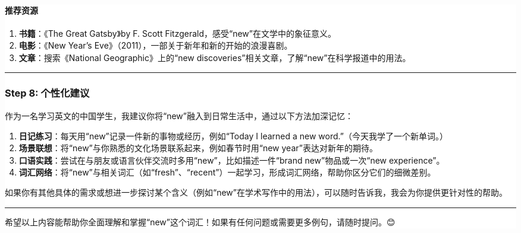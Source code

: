 #### 推荐资源
1. **书籍**：《The Great Gatsby》by F. Scott Fitzgerald，感受“new”在文学中的象征意义。
2. **电影**：《New Year’s Eve》（2011），一部关于新年和新的开始的浪漫喜剧。
3. **文章**：搜索《National Geographic》上的“new discoveries”相关文章，了解“new”在科学报道中的用法。

---

### Step 8: 个性化建议
作为一名学习英文的中国学生，我建议你将“new”融入到日常生活中，通过以下方法加深记忆：
1. **日记练习**：每天用“new”记录一件新的事物或经历，例如“Today I learned a new word.”（今天我学了一个新单词。）
2. **场景联想**：将“new”与你熟悉的文化场景联系起来，例如春节时用“new year”表达对新年的期待。
3. **口语实践**：尝试在与朋友或语言伙伴交流时多用“new”，比如描述一件“brand new”物品或一次“new experience”。
4. **词汇网络**：将“new”与相关词汇（如“fresh”、“recent”）一起学习，形成词汇网络，帮助你区分它们的细微差别。

如果你有其他具体的需求或想进一步探讨某个含义（例如“new”在学术写作中的用法），可以随时告诉我，我会为你提供更针对性的帮助。

---

希望以上内容能帮助你全面理解和掌握“new”这个词汇！如果有任何问题或需要更多例句，请随时提问。😊